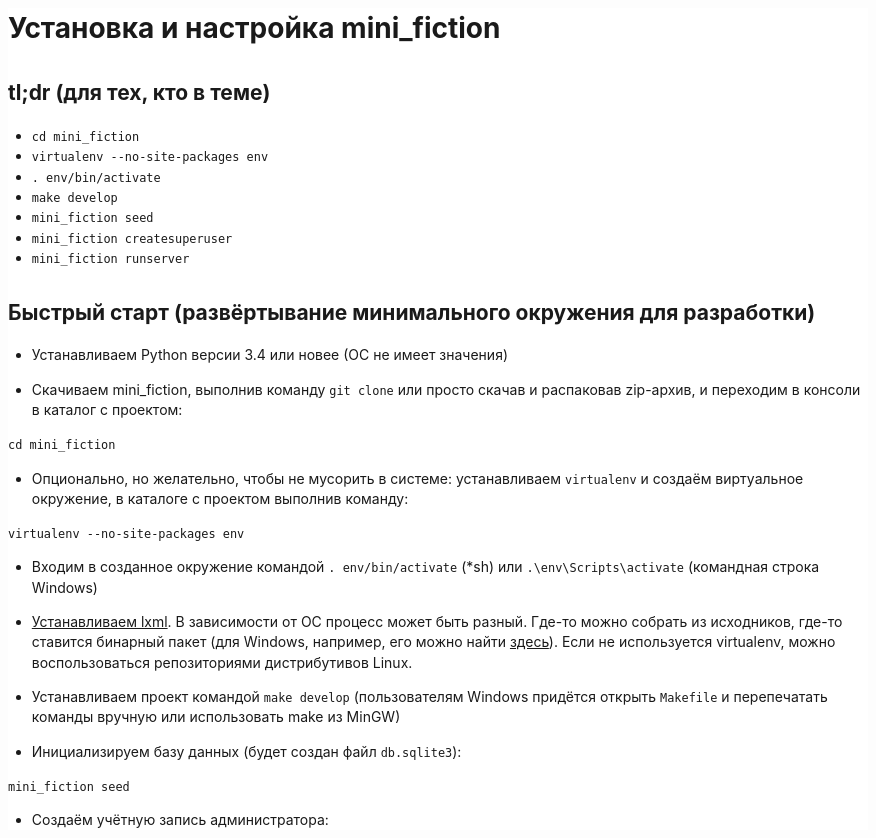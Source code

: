 # Установка и настройка mini_fiction


## tl;dr (для тех, кто в теме)

* `cd mini_fiction`
* `virtualenv --no-site-packages env`
* `. env/bin/activate`
* `make develop`
* `mini_fiction seed`
* `mini_fiction createsuperuser`
* `mini_fiction runserver`


## Быстрый старт (развёртывание минимального окружения для разработки)

* Устанавливаем Python версии 3.4 или новее (ОС не имеет значения)

* Скачиваем mini_fiction, выполнив команду `git clone` или просто скачав
  и распаковав zip-архив, и переходим в консоли в каталог с проектом:

```
cd mini_fiction
```

* Опционально, но желательно, чтобы не мусорить в системе: устанавливаем
  `virtualenv` и создаём виртуальное окружение, в каталоге с проектом
  выполнив команду:

```
virtualenv --no-site-packages env
```

* Входим в созданное окружение командой `. env/bin/activate` (*sh) или
  `.\env\Scripts\activate` (командная строка Windows)

* [Устанавливаем lxml](http://lxml.de/installation.html). В зависимости
  от ОС процесс может быть разный. Где-то можно собрать из исходников,
    где-то ставится бинарный пакет (для Windows, например, его можно
    найти [здесь](http://www.lfd.uci.edu/~gohlke/pythonlibs/#lxml)).
    Если не используется virtualenv, можно воспользоваться репозиториями
    дистрибутивов Linux.

* Устанавливаем проект командой `make develop` (пользователям Windows
  придётся открыть `Makefile` и перепечатать команды вручную или
  использовать make из MinGW)

* Инициализируем базу данных (будет создан файл `db.sqlite3`):

```
mini_fiction seed
```

* Создаём учётную запись администратора:
